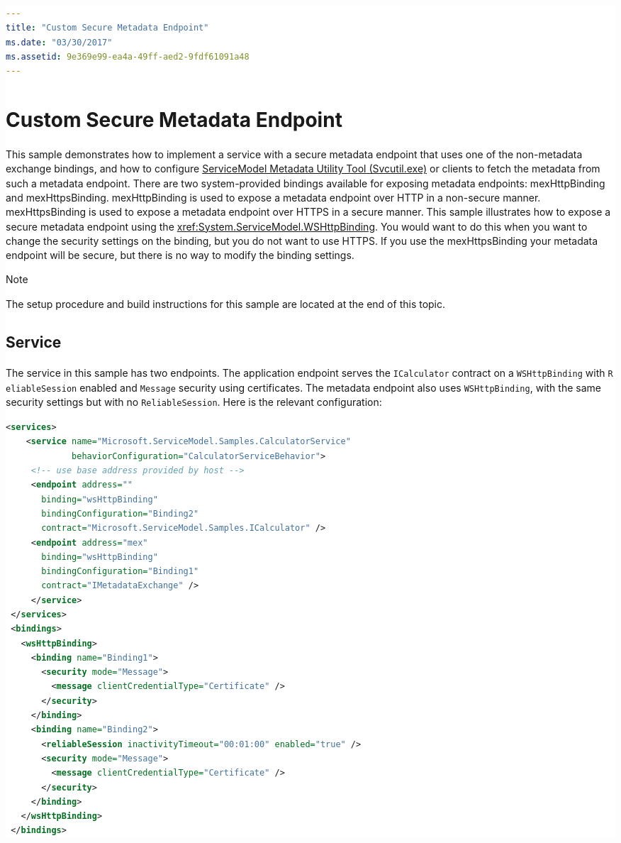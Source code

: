 ```yaml
---
title: "Custom Secure Metadata Endpoint"
ms.date: "03/30/2017"
ms.assetid: 9e369e99-ea4a-49ff-aed2-9fdf61091a48
---
```

# Custom Secure Metadata Endpoint
This sample demonstrates how to implement a service with a secure metadata endpoint that uses one of the non-metadata exchange bindings, and how to configure [ServiceModel Metadata Utility Tool (Svcutil.exe)](../../../../docs/framework/wcf/servicemodel-metadata-utility-tool-svcutil-exe.md) or clients to fetch the metadata from such a metadata endpoint. There are two system-provided bindings available for exposing metadata endpoints: mexHttpBinding and mexHttpsBinding. mexHttpBinding is used to expose a metadata endpoint over HTTP in a non-secure manner. mexHttpsBinding is used to expose a metadata endpoint over HTTPS in a secure manner. This sample illustrates how to expose a secure metadata endpoint using the <xref:System.ServiceModel.WSHttpBinding>. You would want to do this when you want to change the security settings on the binding, but you do not want to use HTTPS. If you use the mexHttpsBinding your metadata endpoint will be secure, but there is no way to modify the binding settings.  
  
> [!NOTE]
>  The setup procedure and build instructions for this sample are located at the end of this topic.  
  
## Service  
 The service in this sample has two endpoints. The application endpoint serves the `ICalculator` contract on a `WSHttpBinding` with `ReliableSession` enabled and `Message` security using certificates. The metadata endpoint also uses `WSHttpBinding`, with the same security settings but with no `ReliableSession`. Here is the relevant configuration:  
  
```xml  
<services>   
    <service name="Microsoft.ServiceModel.Samples.CalculatorService"  
             behaviorConfiguration="CalculatorServiceBehavior">  
     <!-- use base address provided by host -->  
     <endpoint address=""  
       binding="wsHttpBinding"  
       bindingConfiguration="Binding2"  
       contract="Microsoft.ServiceModel.Samples.ICalculator" />  
     <endpoint address="mex"  
       binding="wsHttpBinding"  
       bindingConfiguration="Binding1"  
       contract="IMetadataExchange" />  
     </service>  
 </services>  
 <bindings>  
   <wsHttpBinding>  
     <binding name="Binding1">  
       <security mode="Message">  
         <message clientCredentialType="Certificate" />  
       </security>  
     </binding>  
     <binding name="Binding2">  
       <reliableSession inactivityTimeout="00:01:00" enabled="true" />  
       <security mode="Message">  
         <message clientCredentialType="Certificate" />  
       </security>  
     </binding>  
   </wsHttpBinding>  
 </bindings>  
```  
  